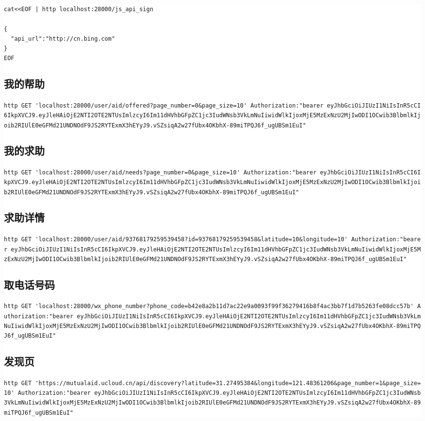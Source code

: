 ```shell
cat<<EOF | http localhost:28000/js_api_sign

{
  "api_url":"http://cn.bing.com"
}
EOF
```
## 我的帮助

```shell
http GET 'localhost:28000/user/aid/offered?page_number=0&page_size=10' Authorization:"bearer eyJhbGciOiJIUzI1NiIsInR5cCI6IkpXVCJ9.eyJleHAiOjE2NTI2OTE2NTUsImlzcyI6Im11dHVhbGFpZC1jc3IudWNsb3VkLmNuIiwidWlkIjoxMjE5MzExNzU2MjIwODI1OCwib3BlbmlkIjoib2RIUlE0eGFMd21UNDNOdF9JS2RYTExmX3hEYyJ9.vSZsiqA2w27fUbx4OKbhX-89miTPQJ6f_ugUBSm1EuI"
```

## 我的求助

```shell
http GET 'localhost:28000/user/aid/needs?page_number=0&page_size=10' Authorization:"bearer eyJhbGciOiJIUzI1NiIsInR5cCI6IkpXVCJ9.eyJleHAiOjE2NTI2OTE2NTUsImlzcyI6Im11dHVhbGFpZC1jc3IudWNsb3VkLmNuIiwidWlkIjoxMjE5MzExNzU2MjIwODI1OCwib3BlbmlkIjoib2RIUlE0eGFMd21UNDNOdF9JS2RYTExmX3hEYyJ9.vSZsiqA2w27fUbx4OKbhX-89miTPQJ6f_ugUBSm1EuI"
```

## 求助详情

```shell
http GET 'localhost:28000/user/aid/93768179259539458?id=93768179259539458&latitude=10&longitude=10' Authorization:"bearer eyJhbGciOiJIUzI1NiIsInR5cCI6IkpXVCJ9.eyJleHAiOjE2NTI2OTE2NTUsImlzcyI6Im11dHVhbGFpZC1jc3IudWNsb3VkLmNuIiwidWlkIjoxMjE5MzExNzU2MjIwODI1OCwib3BlbmlkIjoib2RIUlE0eGFMd21UNDNOdF9JS2RYTExmX3hEYyJ9.vSZsiqA2w27fUbx4OKbhX-89miTPQJ6f_ugUBSm1EuI"
```

## 取电话号码

```shell
http GET 'localhost:28000/wx_phone_number?phone_code=b42e8a2b11d7ac22e9a0093f99f36279416b8f4ac3bb7f1d7b5263fe08dcc57b' Authorization:"bearer eyJhbGciOiJIUzI1NiIsInR5cCI6IkpXVCJ9.eyJleHAiOjE2NTI2OTE2NTUsImlzcyI6Im11dHVhbGFpZC1jc3IudWNsb3VkLmNuIiwidWlkIjoxMjE5MzExNzU2MjIwODI1OCwib3BlbmlkIjoib2RIUlE0eGFMd21UNDNOdF9JS2RYTExmX3hEYyJ9.vSZsiqA2w27fUbx4OKbhX-89miTPQJ6f_ugUBSm1EuI"
```

## 发现页

```shell
http GET 'https://mutualaid.ucloud.cn/api/discovery?latitude=31.27495384&longitude=121.48361206&page_number=1&page_size=10' Authorization:"bearer eyJhbGciOiJIUzI1NiIsInR5cCI6IkpXVCJ9.eyJleHAiOjE2NTI2OTE2NTUsImlzcyI6Im11dHVhbGFpZC1jc3IudWNsb3VkLmNuIiwidWlkIjoxMjE5MzExNzU2MjIwODI1OCwib3BlbmlkIjoib2RIUlE0eGFMd21UNDNOdF9JS2RYTExmX3hEYyJ9.vSZsiqA2w27fUbx4OKbhX-89miTPQJ6f_ugUBSm1EuI"
```
